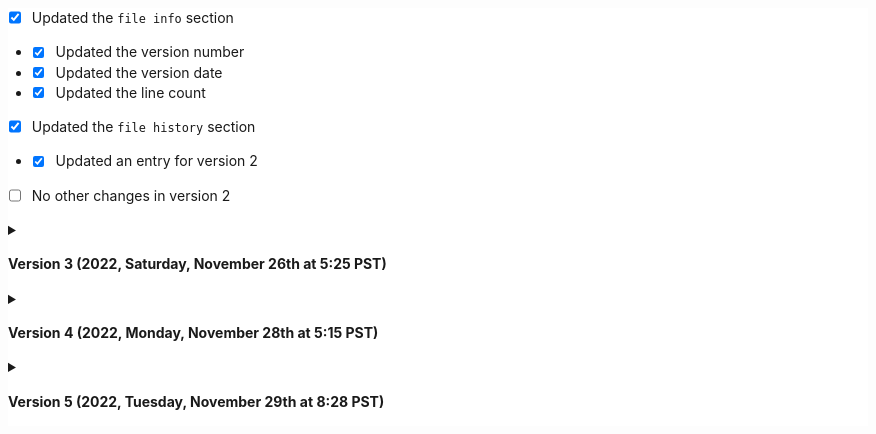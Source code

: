 - [x] Updated the `file info` section
- - [x] Updated the version number
- - [x] Updated the version date
- - [x] Updated the line count
- [x] Updated the `file history` section
- - [x] Updated an entry for version 2
- [ ] No other changes in version 2

</details>

<details><summary><p lang="en"><b>Version 3 (2022, Saturday, November 26th at 5:25 PST)</b></p></summary></details>

<details><summary><p lang="en"><b>Version 4 (2022, Monday, November 28th at 5:15 PST)</b></p></summary></details>

<details><summary><p lang="en"><b>Version 5 (2022, Tuesday, November 29th at 8:28 PST)</b></p></summary>

**This version was made by:** [`@seanpm2001`](https://github.com/seanpm2001/)

> Changes:

- [x] Updated the `Candroid Catalogue` section
- - [x] Now matches V7 of the catalog
- [x] Updated the `file info` section
- - [x] Updated the version number
- - [x] Updated the version date
- - [x] Updated the line count
- [x] Updated the `file history` section
- - [x] Updated an entry for version 5
- [ ] No other changes in version 5
